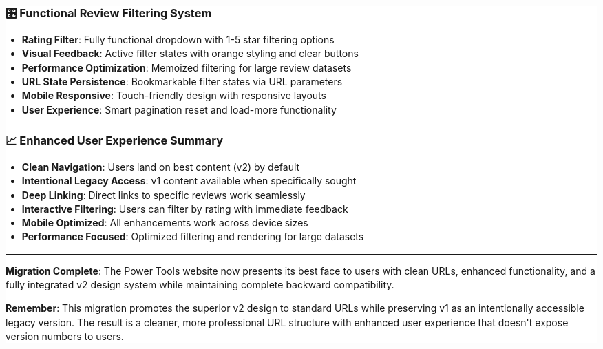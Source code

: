 ### **🎛️ Functional Review Filtering System**

- **Rating Filter**: Fully functional dropdown with 1-5 star filtering options
- **Visual Feedback**: Active filter states with orange styling and clear buttons
- **Performance Optimization**: Memoized filtering for large review datasets
- **URL State Persistence**: Bookmarkable filter states via URL parameters
- **Mobile Responsive**: Touch-friendly design with responsive layouts
- **User Experience**: Smart pagination reset and load-more functionality

### **📈 Enhanced User Experience Summary**

- **Clean Navigation**: Users land on best content (v2) by default
- **Intentional Legacy Access**: v1 content available when specifically sought
- **Deep Linking**: Direct links to specific reviews work seamlessly
- **Interactive Filtering**: Users can filter by rating with immediate feedback
- **Mobile Optimized**: All enhancements work across device sizes
- **Performance Focused**: Optimized filtering and rendering for large datasets

---

**Migration Complete**: The Power Tools website now presents its best face to users with clean URLs, enhanced functionality, and a fully integrated v2 design system while maintaining complete backward compatibility.

**Remember**: This migration promotes the superior v2 design to standard URLs while preserving v1 as an intentionally accessible legacy version. The result is a cleaner, more professional URL structure with enhanced user experience that doesn't expose version numbers to users.
